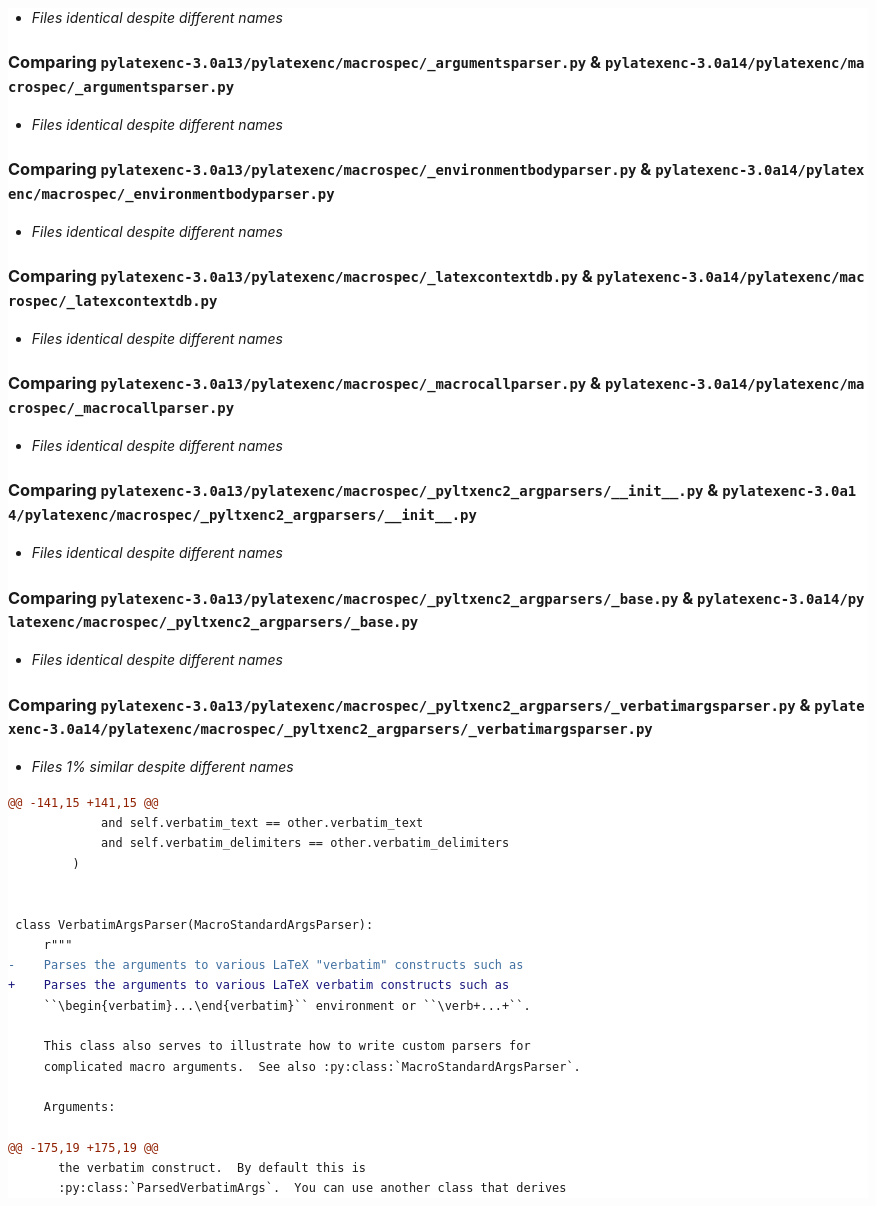  * *Files identical despite different names*

### Comparing `pylatexenc-3.0a13/pylatexenc/macrospec/_argumentsparser.py` & `pylatexenc-3.0a14/pylatexenc/macrospec/_argumentsparser.py`

 * *Files identical despite different names*

### Comparing `pylatexenc-3.0a13/pylatexenc/macrospec/_environmentbodyparser.py` & `pylatexenc-3.0a14/pylatexenc/macrospec/_environmentbodyparser.py`

 * *Files identical despite different names*

### Comparing `pylatexenc-3.0a13/pylatexenc/macrospec/_latexcontextdb.py` & `pylatexenc-3.0a14/pylatexenc/macrospec/_latexcontextdb.py`

 * *Files identical despite different names*

### Comparing `pylatexenc-3.0a13/pylatexenc/macrospec/_macrocallparser.py` & `pylatexenc-3.0a14/pylatexenc/macrospec/_macrocallparser.py`

 * *Files identical despite different names*

### Comparing `pylatexenc-3.0a13/pylatexenc/macrospec/_pyltxenc2_argparsers/__init__.py` & `pylatexenc-3.0a14/pylatexenc/macrospec/_pyltxenc2_argparsers/__init__.py`

 * *Files identical despite different names*

### Comparing `pylatexenc-3.0a13/pylatexenc/macrospec/_pyltxenc2_argparsers/_base.py` & `pylatexenc-3.0a14/pylatexenc/macrospec/_pyltxenc2_argparsers/_base.py`

 * *Files identical despite different names*

### Comparing `pylatexenc-3.0a13/pylatexenc/macrospec/_pyltxenc2_argparsers/_verbatimargsparser.py` & `pylatexenc-3.0a14/pylatexenc/macrospec/_pyltxenc2_argparsers/_verbatimargsparser.py`

 * *Files 1% similar despite different names*

```diff
@@ -141,15 +141,15 @@
             and self.verbatim_text == other.verbatim_text
             and self.verbatim_delimiters == other.verbatim_delimiters
         )
 
 
 class VerbatimArgsParser(MacroStandardArgsParser):
     r"""
-    Parses the arguments to various LaTeX "verbatim" constructs such as
+    Parses the arguments to various LaTeX verbatim constructs such as
     ``\begin{verbatim}...\end{verbatim}`` environment or ``\verb+...+``.
 
     This class also serves to illustrate how to write custom parsers for
     complicated macro arguments.  See also :py:class:`MacroStandardArgsParser`.
 
     Arguments:
 
@@ -175,19 +175,19 @@
       the verbatim construct.  By default this is
       :py:class:`ParsedVerbatimArgs`.  You can use another class that derives
```